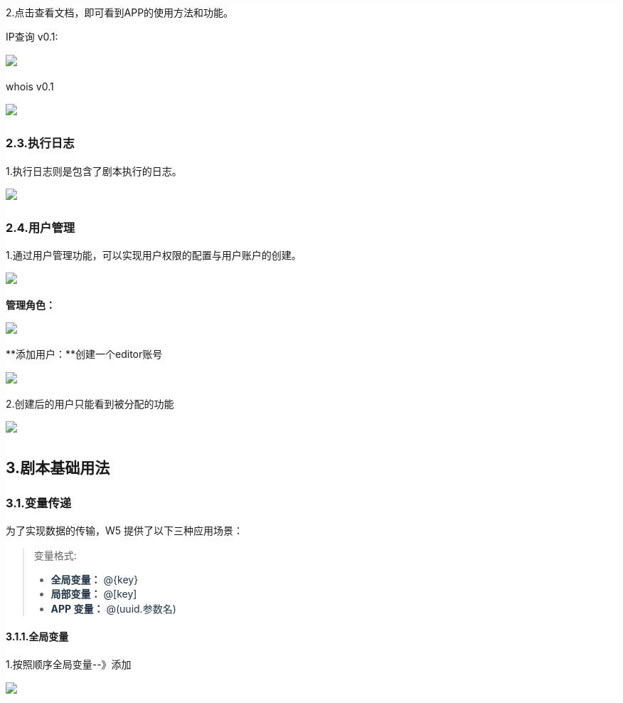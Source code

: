 2.点击查看文档，即可看到APP的使用方法和功能。

IP查询 v0.1:

![](https://LbKinging.github.io/assets/img/md/2025-01-29-1/1737948981390-e5a43c9d-3262-40ea-9077-6cf0fde191bf.png)

whois v0.1

![](https://LbKinging.github.io/assets/img/md/2025-01-29-1/1737948998507-7f6151fc-8926-4460-8ef0-a3a027d028e9.png)

### 2.3.执行日志
1.执行日志则是包含了剧本执行的日志。

![](https://LbKinging.github.io/assets/img/md/2025-01-29-1/1737949129825-0ded435b-ebfd-47b0-8c3b-51f386cb434e.png)

### 2.4.用户管理
1.通过用户管理功能，可以实现用户权限的配置与用户账户的创建。

![](https://LbKinging.github.io/assets/img/md/2025-01-29-1/1737949350737-905b2228-c40d-4e4e-be7e-f07ef909dc27.png)

**管理角色：**

![](https://LbKinging.github.io/assets/img/md/2025-01-29-1/1737949314405-875e9eed-66ce-47bc-a468-2255ee61d019.png)

**添加用户：**创建一个editor账号

![](https://LbKinging.github.io/assets/img/md/2025-01-29-1/1737949433011-b17e107e-0925-4609-9135-82ebecc3020b.png)

2.创建后的用户只能看到被分配的功能

![](https://LbKinging.github.io/assets/img/md/2025-01-29-1/1737949509913-a2c7d6fe-9616-4d4e-8d2a-f4ef240828e4.png)

## 3.剧本基础用法
### 3.1.变量传递
为了实现数据的传输，W5 提供了以下三种应用场景：

> 变量格式:
>
> + **<font style="color:rgb(33, 53, 71);">全局变量：</font>**<font style="color:rgb(33, 53, 71);"> @{key}</font>
> + **<font style="color:rgb(33, 53, 71);">局部变量：</font>**<font style="color:rgb(33, 53, 71);"> </font><font style="color:rgb(33, 53, 71);">@[key]</font>
> + **<font style="color:rgb(33, 53, 71);">APP 变量：</font>**<font style="color:rgb(33, 53, 71);"> @(uuid.参数名)</font>
>

#### 3.1.1.全局变量
1.按照顺序全局变量--》添加

![](https://LbKinging.github.io/assets/img/md/2025-01-29-1/1737960230716-27c60cf9-c741-4db7-8d5e-986f83e19644.png)
